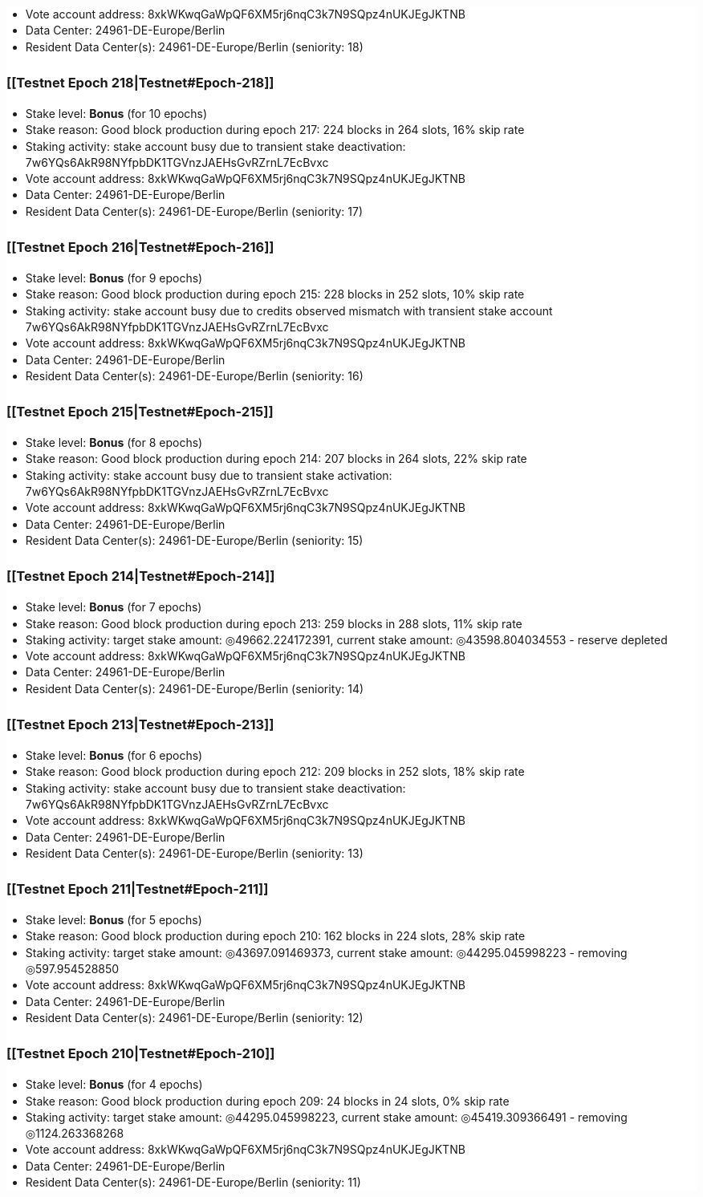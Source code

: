 * Vote account address: 8xkWKwqGaWpQF6XM5rj6nqC3k7N9SQpz4nUKJEgJKTNB
* Data Center: 24961-DE-Europe/Berlin
* Resident Data Center(s): 24961-DE-Europe/Berlin (seniority: 18)
### [[Testnet Epoch 218|Testnet#Epoch-218]]
* Stake level: **Bonus** (for 10 epochs)
* Stake reason: Good block production during epoch 217: 224 blocks in 264 slots, 16% skip rate
* Staking activity: stake account busy due to transient stake deactivation: 7w6YQs6AkR98NYfpbDK1TGVnzJAEHsGvRZrnL7EcBvxc
* Vote account address: 8xkWKwqGaWpQF6XM5rj6nqC3k7N9SQpz4nUKJEgJKTNB
* Data Center: 24961-DE-Europe/Berlin
* Resident Data Center(s): 24961-DE-Europe/Berlin (seniority: 17)
### [[Testnet Epoch 216|Testnet#Epoch-216]]
* Stake level: **Bonus** (for 9 epochs)
* Stake reason: Good block production during epoch 215: 228 blocks in 252 slots, 10% skip rate
* Staking activity: stake account busy due to credits observed mismatch with transient stake account 7w6YQs6AkR98NYfpbDK1TGVnzJAEHsGvRZrnL7EcBvxc
* Vote account address: 8xkWKwqGaWpQF6XM5rj6nqC3k7N9SQpz4nUKJEgJKTNB
* Data Center: 24961-DE-Europe/Berlin
* Resident Data Center(s): 24961-DE-Europe/Berlin (seniority: 16)
### [[Testnet Epoch 215|Testnet#Epoch-215]]
* Stake level: **Bonus** (for 8 epochs)
* Stake reason: Good block production during epoch 214: 207 blocks in 264 slots, 22% skip rate
* Staking activity: stake account busy due to transient stake activation: 7w6YQs6AkR98NYfpbDK1TGVnzJAEHsGvRZrnL7EcBvxc
* Vote account address: 8xkWKwqGaWpQF6XM5rj6nqC3k7N9SQpz4nUKJEgJKTNB
* Data Center: 24961-DE-Europe/Berlin
* Resident Data Center(s): 24961-DE-Europe/Berlin (seniority: 15)
### [[Testnet Epoch 214|Testnet#Epoch-214]]
* Stake level: **Bonus** (for 7 epochs)
* Stake reason: Good block production during epoch 213: 259 blocks in 288 slots, 11% skip rate
* Staking activity: target stake amount: ◎49662.224172391, current stake amount: ◎43598.804034553 - reserve depleted
* Vote account address: 8xkWKwqGaWpQF6XM5rj6nqC3k7N9SQpz4nUKJEgJKTNB
* Data Center: 24961-DE-Europe/Berlin
* Resident Data Center(s): 24961-DE-Europe/Berlin (seniority: 14)
### [[Testnet Epoch 213|Testnet#Epoch-213]]
* Stake level: **Bonus** (for 6 epochs)
* Stake reason: Good block production during epoch 212: 209 blocks in 252 slots, 18% skip rate
* Staking activity: stake account busy due to transient stake deactivation: 7w6YQs6AkR98NYfpbDK1TGVnzJAEHsGvRZrnL7EcBvxc
* Vote account address: 8xkWKwqGaWpQF6XM5rj6nqC3k7N9SQpz4nUKJEgJKTNB
* Data Center: 24961-DE-Europe/Berlin
* Resident Data Center(s): 24961-DE-Europe/Berlin (seniority: 13)
### [[Testnet Epoch 211|Testnet#Epoch-211]]
* Stake level: **Bonus** (for 5 epochs)
* Stake reason: Good block production during epoch 210: 162 blocks in 224 slots, 28% skip rate
* Staking activity: target stake amount: ◎43697.091469373, current stake amount: ◎44295.045998223 - removing ◎597.954528850
* Vote account address: 8xkWKwqGaWpQF6XM5rj6nqC3k7N9SQpz4nUKJEgJKTNB
* Data Center: 24961-DE-Europe/Berlin
* Resident Data Center(s): 24961-DE-Europe/Berlin (seniority: 12)
### [[Testnet Epoch 210|Testnet#Epoch-210]]
* Stake level: **Bonus** (for 4 epochs)
* Stake reason: Good block production during epoch 209: 24 blocks in 24 slots, 0% skip rate
* Staking activity: target stake amount: ◎44295.045998223, current stake amount: ◎45419.309366491 - removing ◎1124.263368268
* Vote account address: 8xkWKwqGaWpQF6XM5rj6nqC3k7N9SQpz4nUKJEgJKTNB
* Data Center: 24961-DE-Europe/Berlin
* Resident Data Center(s): 24961-DE-Europe/Berlin (seniority: 11)